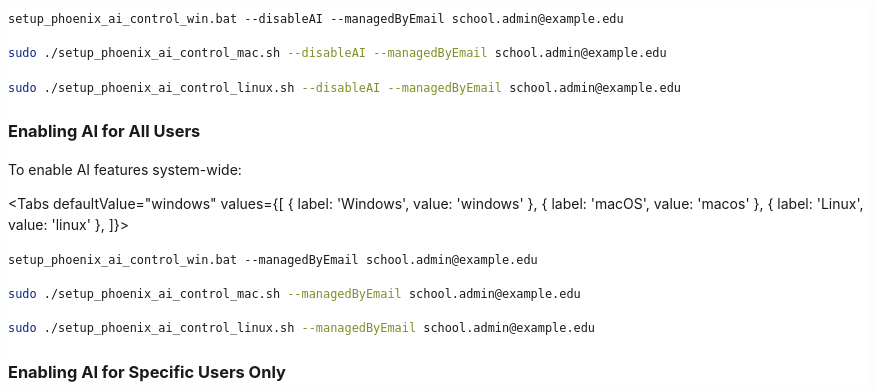 ```batch
setup_phoenix_ai_control_win.bat --disableAI --managedByEmail school.admin@example.edu
```

</TabItem>

<TabItem value="macos">

```bash
sudo ./setup_phoenix_ai_control_mac.sh --disableAI --managedByEmail school.admin@example.edu
```

</TabItem>

<TabItem value="linux">

```bash
sudo ./setup_phoenix_ai_control_linux.sh --disableAI --managedByEmail school.admin@example.edu
```

</TabItem>
</Tabs>

### Enabling AI for All Users

To enable AI features system-wide:

<Tabs
  defaultValue="windows"
  values={[
    { label: 'Windows', value: 'windows' },
    { label: 'macOS', value: 'macos' },
    { label: 'Linux', value: 'linux' },
  ]}>

<TabItem value="windows">

```batch
setup_phoenix_ai_control_win.bat --managedByEmail school.admin@example.edu
```

</TabItem>

<TabItem value="macos">

```bash
sudo ./setup_phoenix_ai_control_mac.sh --managedByEmail school.admin@example.edu
```

</TabItem>

<TabItem value="linux">

```bash
sudo ./setup_phoenix_ai_control_linux.sh --managedByEmail school.admin@example.edu
```

</TabItem>
</Tabs>

### Enabling AI for Specific Users Only
